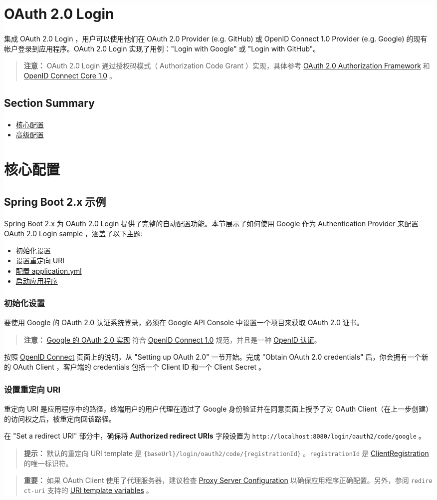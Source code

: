 # OAuth 2.0 Login
集成 OAuth 2.0 Login ，用户可以使用他们在 OAuth 2.0 Provider (e.g. GitHub) 或 OpenID Connect 1.0 Provider (e.g. Google) 的现有帐户登录到应用程序。OAuth 2.0 Login 实现了用例："Login with Google" 或 "Login with GitHub"。

> **注意：** OAuth 2.0 Login 通过授权码模式（ Authorization Code Grant ）实现，具体参考 [OAuth 2.0 Authorization Framework](https://tools.ietf.org/html/rfc6749#section-4.1) 和 [OpenID Connect Core 1.0](https://openid.net/specs/openid-connect-core-1_0.html#CodeFlowAuth) 。


## Section Summary
- [核心配置](#核心配置)
- [高级配置](#高级配置)

# 核心配置

## Spring Boot 2.x 示例
Spring Boot 2.x 为 OAuth 2.0 Login 提供了完整的自动配置功能。本节展示了如何使用 Google 作为 Authentication Provider 来配置 [OAuth 2.0 Login sample](https://github.com/spring-projects/spring-security-samples/tree/5.7.x/servlet/spring-boot/java/oauth2/login) ，涵盖了以下主题:

- [初始化设置](#初始化设置)
- [设置重定向 URI](#设置重定向-uri)
- [配置 application.yml](#配置-applicationyml)
- [启动应用程序](#启动应用程序)

### 初始化设置

要使用 Google 的 OAuth 2.0 认证系统登录，必须在 Google API Console 中设置一个项目来获取 OAuth 2.0 证书。

> **注意：** [Google 的 OAuth 2.0 实现](https://developers.google.com/identity/protocols/OpenIDConnect) 符合 [OpenID Connect 1.0](https://openid.net/connect/) 规范，并且是一种 [OpenID 认证](https://openid.net/certification/)。

按照 [OpenID Connect](https://developers.google.com/identity/protocols/OpenIDConnect) 页面上的说明，从 "Setting up OAuth 2.0" 一节开始。完成 "Obtain OAuth 2.0 credentials" 后，你会拥有一个新的 OAuth Client ，客户端的 credentials 包括一个 Client ID 和一个 Client Secret 。

### 设置重定向 URI

重定向 URI 是应用程序中的路径，终端用户的用户代理在通过了 Google 身份验证并在同意页面上授予了对 OAuth Client（在上一步创建）的访问权之后，被重定向回该路径。

在 "Set a redirect URI" 部分中，确保将 **Authorized redirect URIs** 字段设置为 `http://localhost:8080/login/oauth2/code/google` 。

> **提示：** 默认的重定向 URI template 是 `{baseUrl}/login/oauth2/code/{registrationId}` 。`registrationId` 是 [ClientRegistration](#oauth2-client) 的唯一标识符。

> **重要：** 如果 OAuth Client 使用了代理服务器，建议检查 [Proxy Server Configuration](https://docs.spring.io/spring-security/reference/features/exploits/http.html#http-proxy-server) 以确保应用程序正确配置。另外，参阅 `redirect-uri` 支持的 [URI template variables](#initiating-the-authorization-request) 。

